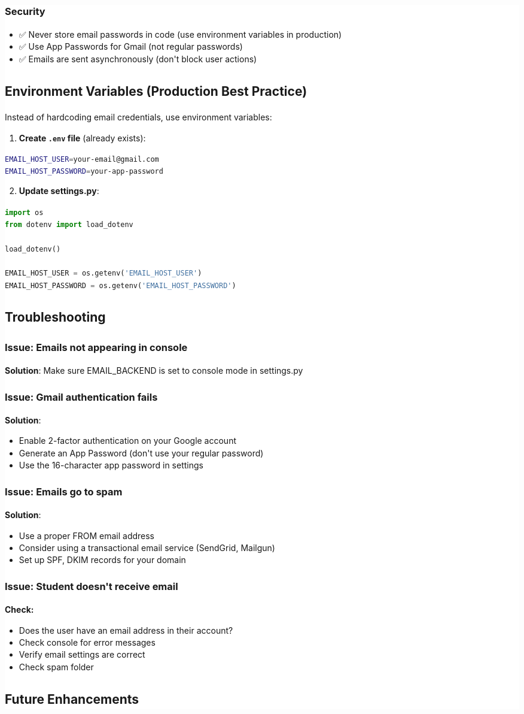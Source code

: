 ### Security
- ✅ Never store email passwords in code (use environment variables in production)
- ✅ Use App Passwords for Gmail (not regular passwords)
- ✅ Emails are sent asynchronously (don't block user actions)

## Environment Variables (Production Best Practice)

Instead of hardcoding email credentials, use environment variables:

1. **Create `.env` file** (already exists):
```bash
EMAIL_HOST_USER=your-email@gmail.com
EMAIL_HOST_PASSWORD=your-app-password
```

2. **Update settings.py**:
```python
import os
from dotenv import load_dotenv

load_dotenv()

EMAIL_HOST_USER = os.getenv('EMAIL_HOST_USER')
EMAIL_HOST_PASSWORD = os.getenv('EMAIL_HOST_PASSWORD')
```

## Troubleshooting

### Issue: Emails not appearing in console
**Solution**: Make sure EMAIL_BACKEND is set to console mode in settings.py

### Issue: Gmail authentication fails
**Solution**: 
- Enable 2-factor authentication on your Google account
- Generate an App Password (don't use your regular password)
- Use the 16-character app password in settings

### Issue: Emails go to spam
**Solution**: 
- Use a proper FROM email address
- Consider using a transactional email service (SendGrid, Mailgun)
- Set up SPF, DKIM records for your domain

### Issue: Student doesn't receive email
**Check:**
- Does the user have an email address in their account?
- Check console for error messages
- Verify email settings are correct
- Check spam folder

## Future Enhancements
